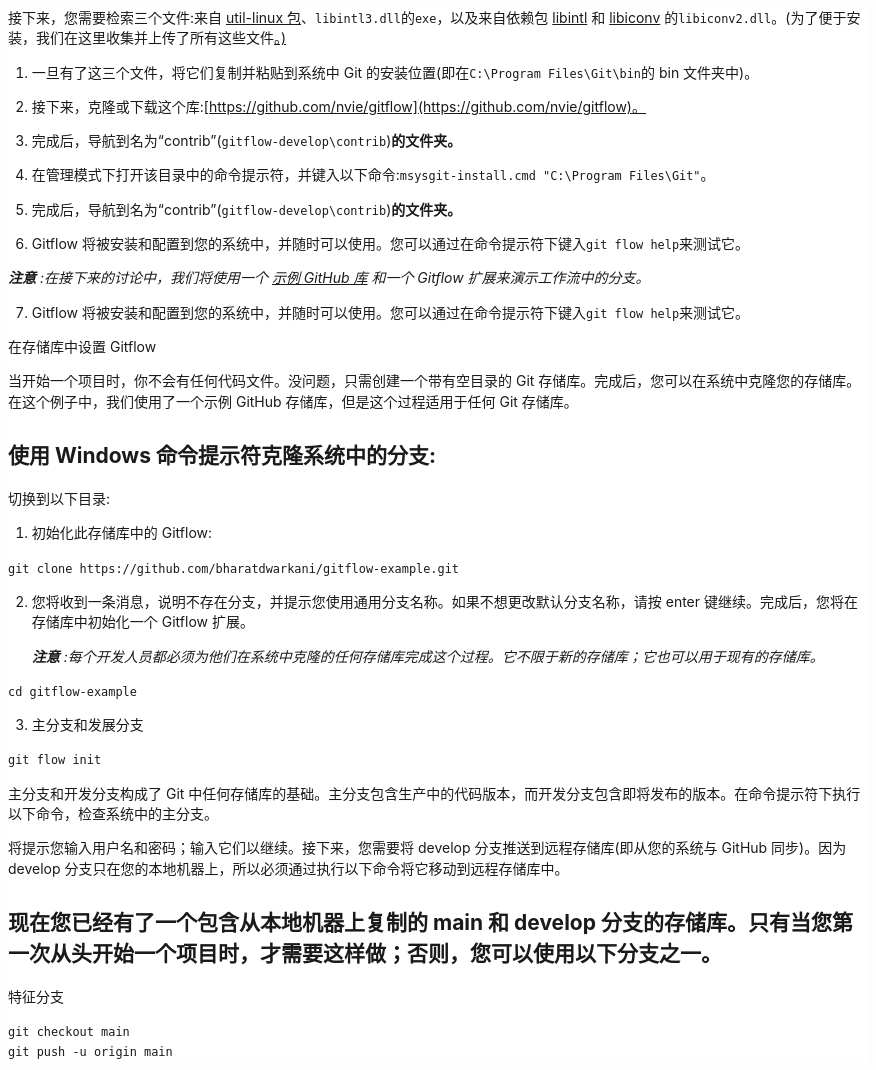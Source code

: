 接下来，您需要检索三个文件:来自 [util-linux 包](http://gnuwin32.sourceforge.net/packages/util-linux-ng.htm)、`libintl3.dll`的`exe`，以及来自依赖包 [libintl](http://gnuwin32.sourceforge.net/packages/libintl.htm) 和 [libiconv](http://gnuwin32.sourceforge.net/packages/libiconv.htm) 的`libiconv2.dll`。(为了便于安装，我们在这里收集并上传了所有这些文件[。)](http://www.syncfusion.com/downloads/support/directtrac/general/ze/dependencies142480694.zip)

1.  一旦有了这三个文件，将它们复制并粘贴到系统中 Git 的安装位置(即在`C:\Program Files\Git\bin`的 bin 文件夹中)。
2.  接下来，克隆或下载这个库:[https://github.com/nvie/gitflow](https://github.com/nvie/gitflow)。
3.  完成后，导航到名为“contrib”(`gitflow-develop\contrib`)**的文件夹。**

4.  在管理模式下打开该目录中的命令提示符，并键入以下命令:`msysgit-install.cmd "C:\Program Files\Git"`。
5.  完成后，导航到名为“contrib”(`gitflow-develop\contrib`)**的文件夹。**
6.  Gitflow 将被安装和配置到您的系统中，并随时可以使用。您可以通过在命令提示符下键入`git flow help`来测试它。

***注意*** *:在接下来的讨论中，我们将使用一个* [*示例 GitHub 库*](https://github.com/bharatdwarkani/gitflow-example) *和一个 Gitflow 扩展来演示工作流中的分支。*

7.  Gitflow 将被安装和配置到您的系统中，并随时可以使用。您可以通过在命令提示符下键入`git flow help`来测试它。

在存储库中设置 Gitflow

当开始一个项目时，你不会有任何代码文件。没问题，只需创建一个带有空目录的 Git 存储库。完成后，您可以在系统中克隆您的存储库。在这个例子中，我们使用了一个示例 GitHub 存储库，但是这个过程适用于任何 Git 存储库。

## 使用 Windows 命令提示符克隆系统中的分支:

切换到以下目录:

1.  初始化此存储库中的 Gitflow:

```
git clone https://github.com/bharatdwarkani/gitflow-example.git
```

2.  您将收到一条消息，说明不存在分支，并提示您使用通用分支名称。如果不想更改默认分支名称，请按 enter 键继续。完成后，您将在存储库中初始化一个 Gitflow 扩展。

    ***注意*** *:每个开发人员都必须为他们在系统中克隆的任何存储库完成这个过程。它不限于新的存储库；它也可以用于现有的存储库。*

```
cd gitflow-example
```

3.  主分支和发展分支

```
git flow init
```

主分支和开发分支构成了 Git 中任何存储库的基础。主分支包含生产中的代码版本，而开发分支包含即将发布的版本。在命令提示符下执行以下命令，检查系统中的主分支。

将提示您输入用户名和密码；输入它们以继续。接下来，您需要将 develop 分支推送到远程存储库(即从您的系统与 GitHub 同步)。因为 develop 分支只在您的本地机器上，所以必须通过执行以下命令将它移动到远程存储库中。

## 现在您已经有了一个包含从本地机器上复制的 main 和 develop 分支的存储库。只有当您第一次从头开始一个项目时，才需要这样做；否则，您可以使用以下分支之一。

特征分支

```
git checkout main
git push -u origin main
```
